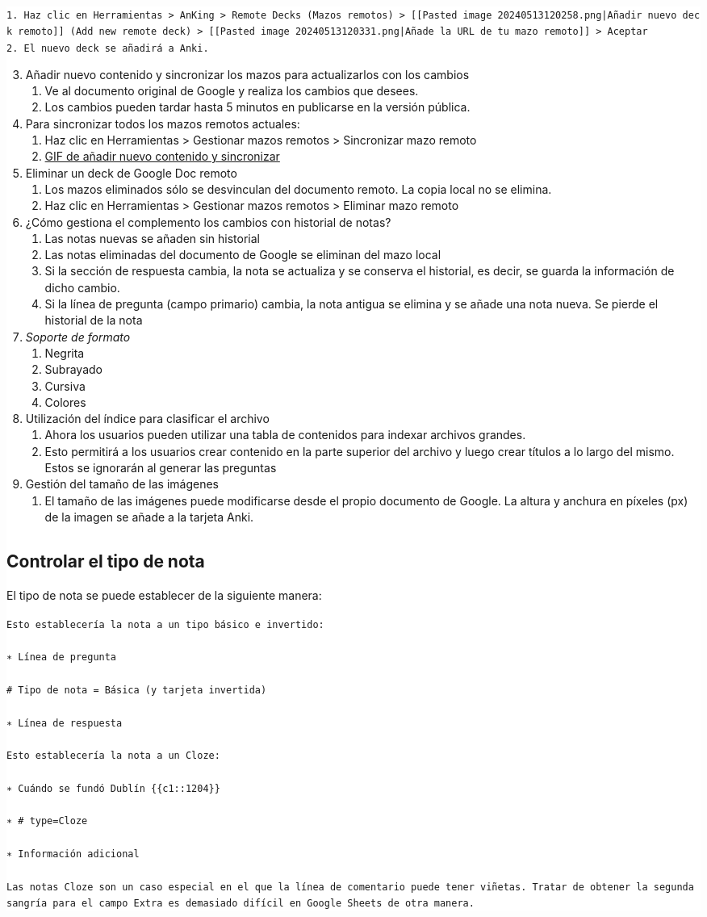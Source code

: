 	1. Haz clic en Herramientas > AnKing > Remote Decks (Mazos remotos) > [[Pasted image 20240513120258.png|Añadir nuevo deck remoto]] (Add new remote deck) > [[Pasted image 20240513120331.png|Añade la URL de tu mazo remoto]] > Aceptar
	2. El nuevo deck se añadirá a Anki.
3. Añadir nuevo contenido y sincronizar los mazos para actualizarlos con los cambios
	1. Ve al documento original de Google y realiza los cambios que desees.
	2. Los cambios pueden tardar hasta 5 minutos en publicarse en la versión pública.
4. Para sincronizar todos los mazos remotos actuales:
	1. Haz clic en Herramientas > Gestionar mazos remotos > Sincronizar mazo remoto
	2. [GIF de añadir nuevo contenido y sincronizar](https://github.com/AnKing-VIP/anki-remote-decks/raw/master/assets/newQuestion.gif?raw=content)
5. Eliminar un deck de Google Doc remoto
	1. Los mazos eliminados sólo se desvinculan del documento remoto. La copia local no se elimina.
	2. Haz clic en Herramientas > Gestionar mazos remotos > Eliminar mazo remoto
6. ¿Cómo gestiona el complemento los cambios con historial de notas?
	1. Las notas nuevas se añaden sin historial
	2. Las notas eliminadas del documento de Google se eliminan del mazo local
	3. Si la sección de respuesta cambia, la nota se actualiza y se conserva el historial, es decir, se guarda la información de dicho cambio.
	4. Si la línea de pregunta (campo primario) cambia, la nota antigua se elimina y se añade una nota nueva. Se pierde el historial de la nota
7. *Soporte de formato*
	1. Negrita
	2. Subrayado
	3. Cursiva
	4. Colores
8. Utilización del índice para clasificar el archivo
	1. Ahora los usuarios pueden utilizar una tabla de contenidos para indexar archivos grandes.
	2. Esto permitirá a los usuarios crear contenido en la parte superior del archivo y luego crear títulos a lo largo del mismo. Estos se ignorarán al generar las preguntas
9. Gestión del tamaño de las imágenes
	1. El tamaño de las imágenes puede modificarse desde el propio documento de Google. La altura y anchura en píxeles (px) de la imagen se añade a la tarjeta Anki.

## Controlar el tipo de nota
El tipo de nota se puede establecer de la siguiente manera:

```
Esto establecería la nota a un tipo básico e invertido:

∗ Línea de pregunta

# Tipo de nota = Básica (y tarjeta invertida)

∗ Línea de respuesta

Esto establecería la nota a un Cloze:

∗ Cuándo se fundó Dublín {{c1::1204}}

∗ # type=Cloze

∗ Información adicional

Las notas Cloze son un caso especial en el que la línea de comentario puede tener viñetas. Tratar de obtener la segunda sangría para el campo Extra es demasiado difícil en Google Sheets de otra manera.
```
